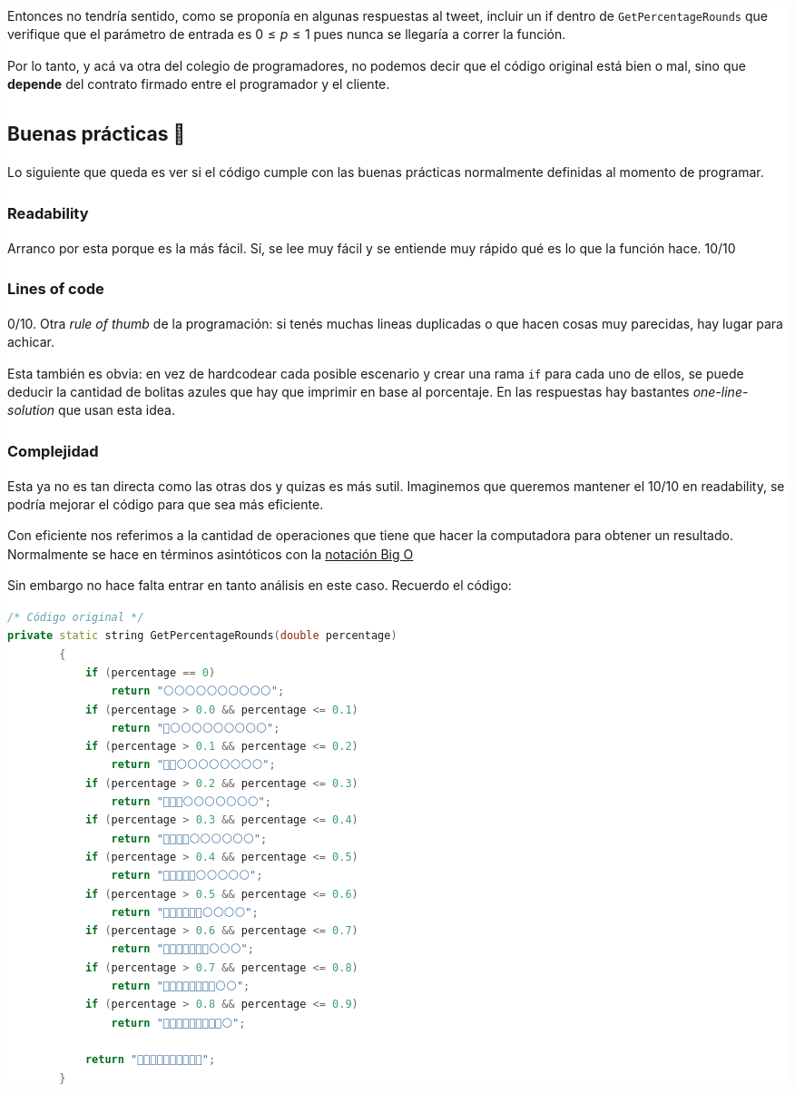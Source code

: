 Entonces no tendría sentido, como se proponía en algunas respuestas al tweet, incluir un if dentro de `GetPercentageRounds` que verifique que el parámetro de entrada es $0 \leq p \leq 1$ pues nunca se llegaría a correr la función.

Por lo tanto, y acá va otra del colegio de programadores, no podemos decir que el código original está bien o mal, sino que **depende** del contrato firmado entre el programador y el cliente.

## Buenas prácticas 🧹

Lo siguiente que queda es ver si el código cumple con las buenas prácticas normalmente definidas al momento de programar.

### Readability

Arranco por esta porque es la más fácil. Sí, se lee muy fácil y se entiende muy rápido qué es lo que la función hace. 10/10

### Lines of code

0/10. Otra _rule of thumb_ de la programación: si tenés muchas lineas duplicadas o que hacen cosas muy parecidas, hay lugar para achicar.

Esta también es obvia: en vez de hardcodear cada posible escenario y crear una rama `if` para cada uno de ellos, se puede deducir la cantidad de bolitas azules que hay que imprimir en base al porcentaje. En las respuestas hay bastantes _one-line-solution_ que usan esta idea.

### Complejidad

Esta ya no es tan directa como las otras dos y quizas es más sutil. Imaginemos que queremos mantener el 10/10 en readability, se podría mejorar el código para que sea más eficiente.

Con eficiente nos referimos a la cantidad de operaciones que tiene que hacer la computadora para obtener un resultado. Normalmente se hace en términos asintóticos con la [notación Big O](https://www.freecodecamp.org/news/big-o-notation-why-it-matters-and-why-it-doesnt-1674cfa8a23c/)

Sin embargo no hace falta entrar en tanto análisis en este caso. Recuerdo el código:

```cpp
/* Código original */
private static string GetPercentageRounds(double percentage)
        {
            if (percentage == 0)
                return "⚪⚪⚪⚪⚪⚪⚪⚪⚪⚪";
            if (percentage > 0.0 && percentage <= 0.1)
                return "🔵⚪⚪⚪⚪⚪⚪⚪⚪⚪";
            if (percentage > 0.1 && percentage <= 0.2)
                return "🔵🔵⚪⚪⚪⚪⚪⚪⚪⚪";
            if (percentage > 0.2 && percentage <= 0.3)
                return "🔵🔵🔵⚪⚪⚪⚪⚪⚪⚪";
            if (percentage > 0.3 && percentage <= 0.4)
                return "🔵🔵🔵🔵⚪⚪⚪⚪⚪⚪";
            if (percentage > 0.4 && percentage <= 0.5)
                return "🔵🔵🔵🔵🔵⚪⚪⚪⚪⚪";
            if (percentage > 0.5 && percentage <= 0.6)
                return "🔵🔵🔵🔵🔵🔵⚪⚪⚪⚪";
            if (percentage > 0.6 && percentage <= 0.7)
                return "🔵🔵🔵🔵🔵🔵🔵⚪⚪⚪";
            if (percentage > 0.7 && percentage <= 0.8)
                return "🔵🔵🔵🔵🔵🔵🔵🔵⚪⚪";
            if (percentage > 0.8 && percentage <= 0.9)
                return "🔵🔵🔵🔵🔵🔵🔵🔵🔵⚪";

            return "🔵🔵🔵🔵🔵🔵🔵🔵🔵🔵";
        }
```
